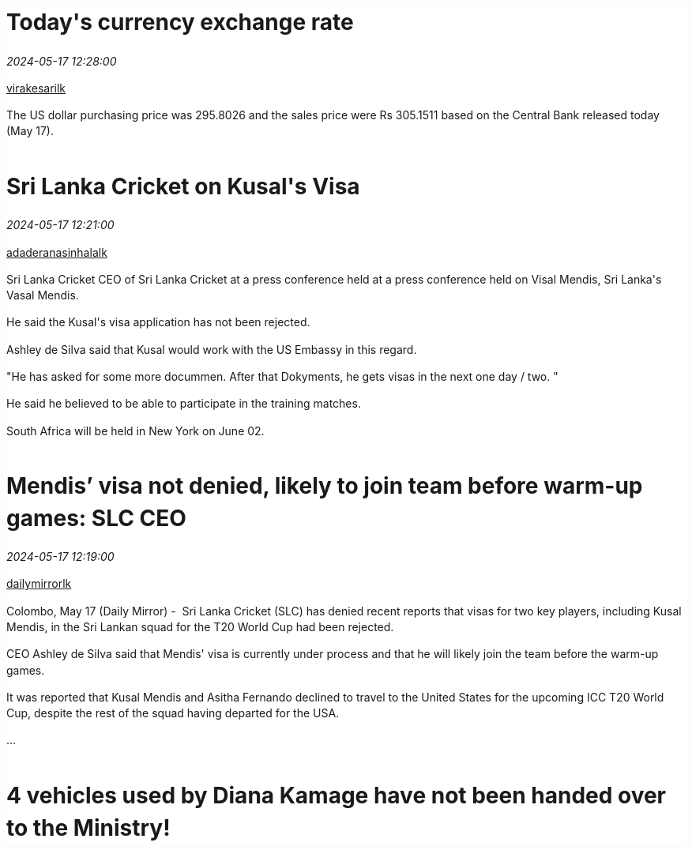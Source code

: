 
# Today's currency exchange rate

*2024-05-17 12:28:00*

[virakesarilk](https://www.virakesari.lk/article/183766)

The US dollar purchasing price was 295.8026 and the sales price were Rs 305.1511 based on the Central Bank released today (May 17).



# Sri Lanka Cricket on Kusal's Visa

*2024-05-17 12:21:00*

[adaderanasinhalalk](http://sinhala.adaderana.lk/news/196714)

Sri Lanka Cricket CEO of Sri Lanka Cricket at a press conference held at a press conference held on Visal Mendis, Sri Lanka's Vasal Mendis.

He said the Kusal's visa application has not been rejected.

Ashley de Silva said that Kusal would work with the US Embassy in this regard.

"He has asked for some more docummen. After that Dokyments, he gets visas in the next one day / two. "

He said he believed to be able to participate in the training matches.

South Africa will be held in New York on June 02.



# Mendis’ visa not denied, likely to join team before warm-up games: SLC CEO

*2024-05-17 12:19:00*

[dailymirrorlk](https://www.dailymirror.lk/breaking-news/Mendis-visa-not-denied-likely-to-join-team-before-warm-up-games-SLC-CEO/108-282806)

Colombo, May 17 (Daily Mirror) -  Sri Lanka Cricket (SLC) has denied recent reports that visas for two key players, including Kusal Mendis, in the Sri Lankan squad for the T20 World Cup had been rejected.

CEO Ashley de Silva said that Mendis' visa is currently under process and that he will likely join the team before the warm-up games.

It was reported that Kusal Mendis and Asitha Fernando declined to travel to the United States for the upcoming ICC T20 World Cup, despite the rest of the squad having departed for the USA.

...



# 4 vehicles used by Diana Kamage have not been handed over to the Ministry!
